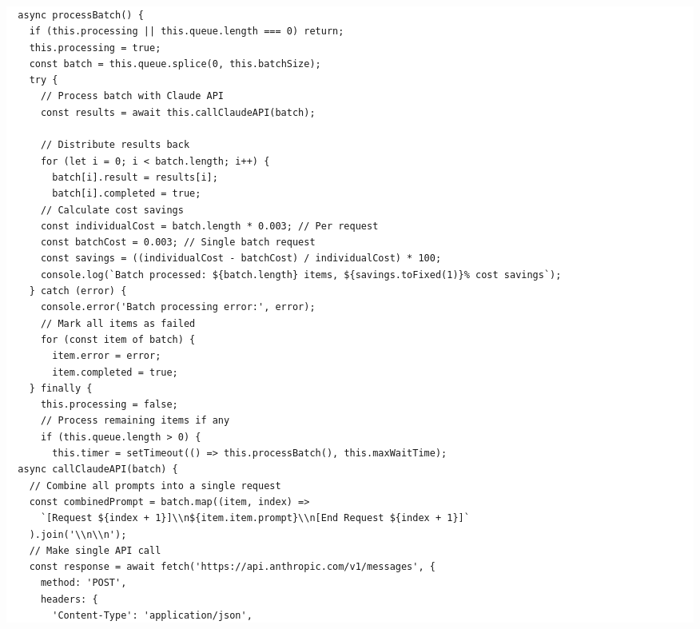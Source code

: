 ```
  async processBatch() {
    if (this.processing || this.queue.length === 0) return;
    this.processing = true;
    const batch = this.queue.splice(0, this.batchSize);
    try {
      // Process batch with Claude API
      const results = await this.callClaudeAPI(batch);
      
      // Distribute results back
      for (let i = 0; i < batch.length; i++) {
        batch[i].result = results[i];
        batch[i].completed = true;
      // Calculate cost savings
      const individualCost = batch.length * 0.003; // Per request
      const batchCost = 0.003; // Single batch request
      const savings = ((individualCost - batchCost) / individualCost) * 100;
      console.log(`Batch processed: ${batch.length} items, ${savings.toFixed(1)}% cost savings`);
    } catch (error) {
      console.error('Batch processing error:', error);
      // Mark all items as failed
      for (const item of batch) {
        item.error = error;
        item.completed = true;
    } finally {
      this.processing = false;
      // Process remaining items if any
      if (this.queue.length > 0) {
        this.timer = setTimeout(() => this.processBatch(), this.maxWaitTime);
  async callClaudeAPI(batch) {
    // Combine all prompts into a single request
    const combinedPrompt = batch.map((item, index) => 
      `[Request ${index + 1}]\\n${item.item.prompt}\\n[End Request ${index + 1}]`
    ).join('\\n\\n');
    // Make single API call
    const response = await fetch('https://api.anthropic.com/v1/messages', {
      method: 'POST',
      headers: {
        'Content-Type': 'application/json',
